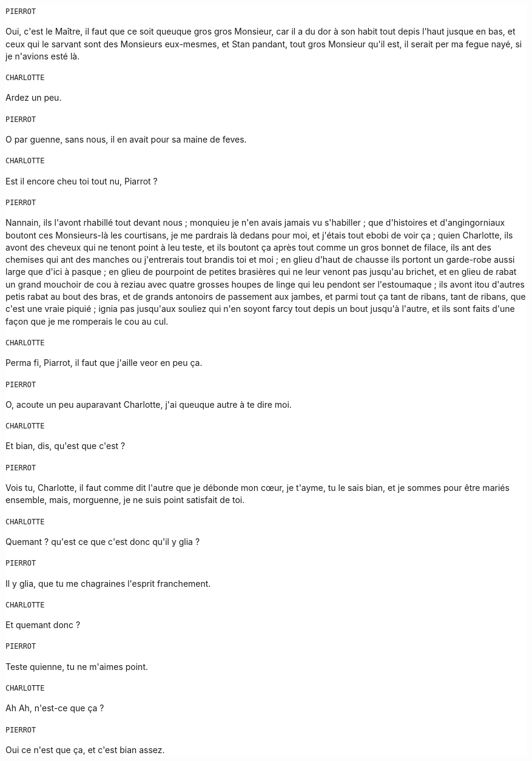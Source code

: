     PIERROT
Oui, c'est le Maître, il faut que ce soit queuque gros gros Monsieur, car il a du dor à son habit tout depis l'haut jusque en bas, et ceux qui le sarvant sont des Monsieurs eux-mesmes, et Stan pandant, tout gros Monsieur qu'il est, il serait per ma fegue nayé, si je n'avions esté là.

    CHARLOTTE
Ardez un peu.

    PIERROT
O par guenne, sans nous, il en avait pour sa maine de feves.

    CHARLOTTE
Est il encore cheu toi tout nu, Piarrot ?

    PIERROT
Nannain, ils l'avont rhabillé tout devant nous ; monquieu je n'en avais jamais vu s'habiller ; que d'histoires et d'angingorniaux boutont ces Monsieurs-là les courtisans, je me pardrais là dedans pour moi, et j'étais tout ebobi de voir ça ; quien Charlotte, ils avont des cheveux qui ne tenont point à leu teste, et ils boutont ça après tout comme un gros bonnet de filace, ils ant des chemises qui ant des manches ou j'entrerais tout brandis toi et moi ; en glieu d'haut de chausse ils portont un garde-robe aussi large que d'ici à pasque ; en glieu de pourpoint de petites brasières qui ne leur venont pas jusqu'au brichet, et en glieu de rabat un grand mouchoir de cou à reziau avec quatre grosses houpes de linge qui leu pendont ser l'estoumaque ; ils avont itou d'autres petis rabat au bout des bras, et de grands antonoirs de passement aux jambes, et parmi tout ça tant de ribans, tant de ribans, que c'est une vraie piquié ; ignia pas jusqu'aux souliez qui n'en soyont farcy tout depis un bout jusqu'à l'autre, et ils sont faits d'une façon que je me romperais le cou au cul.

    CHARLOTTE
Perma fi, Piarrot, il faut que j'aille veor en peu ça.

    PIERROT
O, acoute un peu auparavant Charlotte, j'ai queuque autre à te dire moi.

    CHARLOTTE
Et bian, dis, qu'est que c'est ?

    PIERROT
Vois tu, Charlotte, il faut comme dit l'autre que je débonde mon cœur, je t'ayme, tu le sais bian, et je sommes pour être mariés ensemble, mais, morguenne, je ne suis point satisfait de toi.

    CHARLOTTE
Quemant ? qu'est ce que c'est donc qu'il y glia ?

    PIERROT
Il y glia, que tu me chagraines l'esprit franchement.

    CHARLOTTE
Et quemant donc ?

    PIERROT
Teste quienne, tu ne m'aimes point.

    CHARLOTTE
Ah Ah, n'est-ce que ça ?

    PIERROT
Oui ce n'est que ça, et c'est bian assez.
